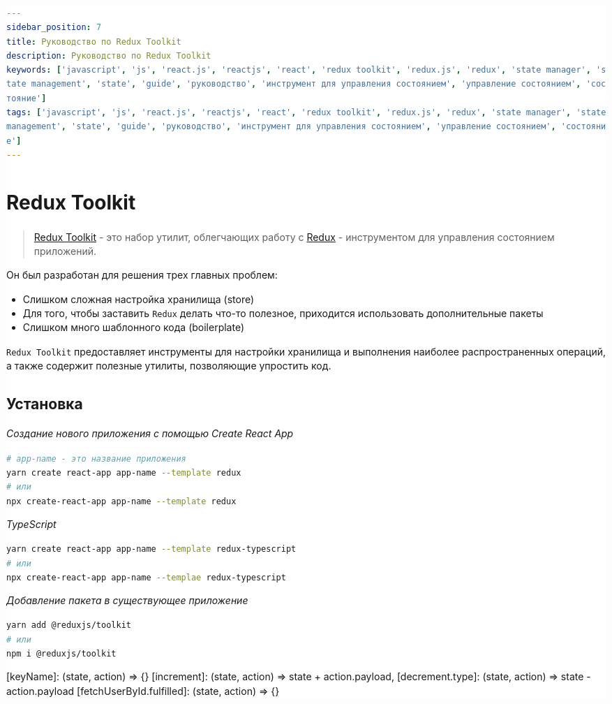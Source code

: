 ```yaml
---
sidebar_position: 7
title: Руководство по Redux Toolkit
description: Руководство по Redux Toolkit
keywords: ['javascript', 'js', 'react.js', 'reactjs', 'react', 'redux toolkit', 'redux.js', 'redux', 'state manager', 'state management', 'state', 'guide', 'руководство', 'инструмент для управления состоянием', 'управление состоянием', 'состояние']
tags: ['javascript', 'js', 'react.js', 'reactjs', 'react', 'redux toolkit', 'redux.js', 'redux', 'state manager', 'state management', 'state', 'guide', 'руководство', 'инструмент для управления состоянием', 'управление состоянием', 'состояние']
---
```


# Redux Toolkit

> [Redux Toolkit](https://redux-toolkit.js.org/) - это набор утилит, облегчающих работу с [Redux](https://redux.js.org/) - инструментом для управления состоянием приложений.

Он был разработан для решения трех главных проблем:

- Слишком сложная настройка хранилища (store)
- Для того, чтобы заставить `Redux` делать что-то полезное, приходится использовать дополнительные пакеты
- Слишком много шаблонного кода (boilerplate)

`Redux Toolkit` предоставляет инструменты для настройки хранилища и выполнения наиболее распространенных операций, а также содержит полезные утилиты, позволяющие упростить код.

## Установка

*Создание нового приложения с помощью Create React App*

```bash
# app-name - это название приложения
yarn create react-app app-name --template redux
# или
npx create-react-app app-name --template redux
```

*TypeScript*

```bash
yarn create react-app app-name --template redux-typescript
# или
npx create-react-app app-name --templae redux-typescript
```

*Добавление пакета в существующее приложение*

```bash
yarn add @reduxjs/toolkit
# или
npm i @reduxjs/toolkit
```


  [keyName]: (state, action) => {}
  [increment]: (state, action) => state + action.payload,
  [decrement.type]: (state, action) => state - action.payload
  [fetchUserById.fulfilled]: (state, action) => {}